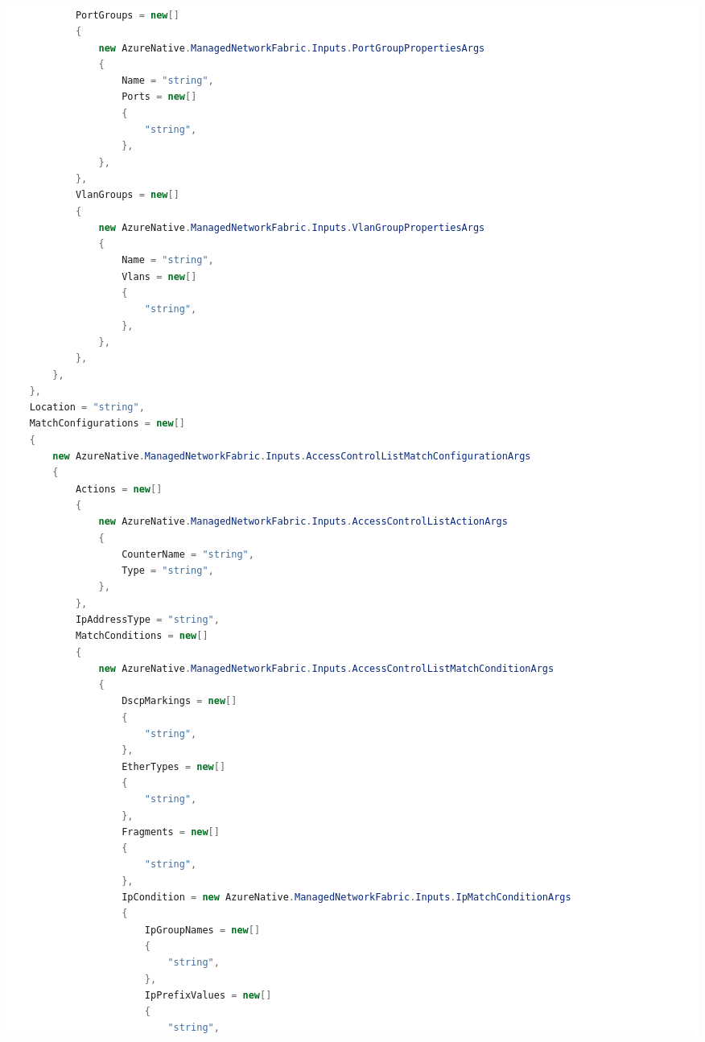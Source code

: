 ```csharp
            PortGroups = new[]
            {
                new AzureNative.ManagedNetworkFabric.Inputs.PortGroupPropertiesArgs
                {
                    Name = "string",
                    Ports = new[]
                    {
                        "string",
                    },
                },
            },
            VlanGroups = new[]
            {
                new AzureNative.ManagedNetworkFabric.Inputs.VlanGroupPropertiesArgs
                {
                    Name = "string",
                    Vlans = new[]
                    {
                        "string",
                    },
                },
            },
        },
    },
    Location = "string",
    MatchConfigurations = new[]
    {
        new AzureNative.ManagedNetworkFabric.Inputs.AccessControlListMatchConfigurationArgs
        {
            Actions = new[]
            {
                new AzureNative.ManagedNetworkFabric.Inputs.AccessControlListActionArgs
                {
                    CounterName = "string",
                    Type = "string",
                },
            },
            IpAddressType = "string",
            MatchConditions = new[]
            {
                new AzureNative.ManagedNetworkFabric.Inputs.AccessControlListMatchConditionArgs
                {
                    DscpMarkings = new[]
                    {
                        "string",
                    },
                    EtherTypes = new[]
                    {
                        "string",
                    },
                    Fragments = new[]
                    {
                        "string",
                    },
                    IpCondition = new AzureNative.ManagedNetworkFabric.Inputs.IpMatchConditionArgs
                    {
                        IpGroupNames = new[]
                        {
                            "string",
                        },
                        IpPrefixValues = new[]
                        {
                            "string",
```